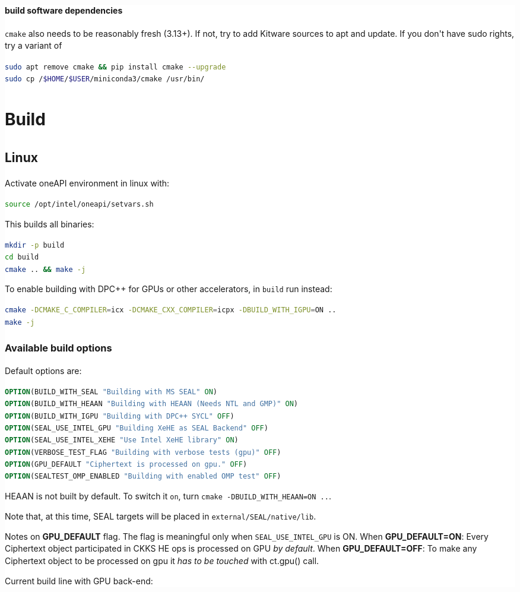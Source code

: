 #### build software dependencies
`cmake` also needs to be reasonably fresh (3.13+). If not, try to add Kitware sources to apt and update. If you don't have sudo rights, try a variant of
```bash
sudo apt remove cmake && pip install cmake --upgrade
sudo cp /$HOME/$USER/miniconda3/cmake /usr/bin/
```

# Build 

## Linux
Activate oneAPI environment in linux with:
```bash
source /opt/intel/oneapi/setvars.sh
```

This builds all binaries:
```bash
mkdir -p build
cd build
cmake .. && make -j
```
To enable building with DPC++ for GPUs or other accelerators, in `build` run instead:
```bash
cmake -DCMAKE_C_COMPILER=icx -DCMAKE_CXX_COMPILER=icpx -DBUILD_WITH_IGPU=ON ..
make -j
```
### Available build options
Default options are:
```cmake
OPTION(BUILD_WITH_SEAL "Building with MS SEAL" ON)
OPTION(BUILD_WITH_HEAAN "Building with HEAAN (Needs NTL and GMP)" ON)
OPTION(BUILD_WITH_IGPU "Building with DPC++ SYCL" OFF)
OPTION(SEAL_USE_INTEL_GPU "Building XeHE as SEAL Backend" OFF)
OPTION(SEAL_USE_INTEL_XEHE "Use Intel XeHE library" ON)
OPTION(VERBOSE_TEST_FLAG "Building with verbose tests (gpu)" OFF)
OPTION(GPU_DEFAULT "Ciphertext is processed on gpu." OFF)
OPTION(SEALTEST_OMP_ENABLED "Building with enabled OMP test" OFF)
```

HEAAN is not built by default. To switch it `on`, turn `cmake -DBUILD_WITH_HEAAN=ON ..`.

Note that, at this time, SEAL targets will be placed in `external/SEAL/native/lib`.

Notes on **GPU_DEFAULT** flag.
The flag is meaningful only when `SEAL_USE_INTEL_GPU` is ON.
When **GPU_DEFAULT=ON**: Every Ciphertext object participated in CKKS HE ops is processed on GPU *by default*.
When **GPU_DEFAULT=OFF**: To make any Ciphertext object to be processed on gpu it *has to be touched* with ct.gpu() call.


Current build line with GPU back-end:
